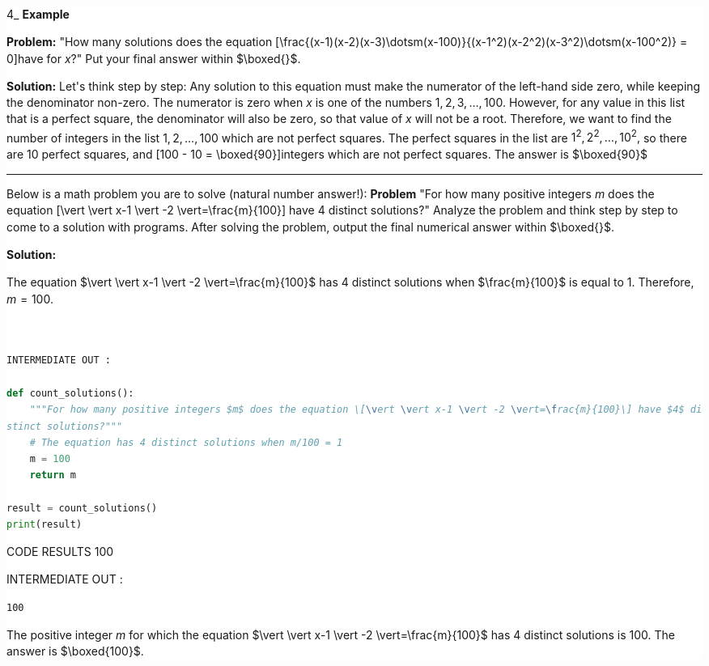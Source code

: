 4_
**Example**

**Problem:** 
"How many solutions does the equation \[\frac{(x-1)(x-2)(x-3)\dotsm(x-100)}{(x-1^2)(x-2^2)(x-3^2)\dotsm(x-100^2)} = 0\]have for $x$?"
Put your final answer within $\boxed{}$.

**Solution:** 
Let's think step by step:
Any solution to this equation must make the numerator of the left-hand side zero, while keeping the denominator non-zero. The numerator is zero when $x$ is one of the numbers $1, 2, 3, \dots, 100.$ However, for any value in this list that is a perfect square, the denominator will also be zero, so that value of $x$ will not be a root. Therefore, we want to find the number of integers in the list $1, 2, \dots, 100$ which are not perfect squares. The perfect squares in the list are $1^2, 2^2, \dots, 10^2,$ so there are $10$ perfect squares, and \[100 - 10 = \boxed{90}\]integers which are not perfect squares. The answer is $\boxed{90}$


---

Below is a math problem you are to solve (natural number answer!):
**Problem**
"For how many positive integers $m$ does the equation \[\vert \vert x-1 \vert -2 \vert=\frac{m}{100}\] have $4$ distinct solutions?"
Analyze the problem and think step by step to come to a solution with programs. After solving the problem, output the final numerical answer within $\boxed{}$.

**Solution:**


The equation $\vert \vert x-1 \vert -2 \vert=\frac{m}{100}$ has $4$ distinct solutions when $\frac{m}{100}$ is equal to $1$. Therefore, $m=100$.
```python


INTERMEDIATE OUT :

def count_solutions():
    """For how many positive integers $m$ does the equation \[\vert \vert x-1 \vert -2 \vert=\frac{m}{100}\] have $4$ distinct solutions?"""
    # The equation has 4 distinct solutions when m/100 = 1
    m = 100
    return m

result = count_solutions()
print(result)
```

CODE RESULTS 100

INTERMEDIATE OUT :
```output
100
```
The positive integer $m$ for which the equation $\vert \vert x-1 \vert -2 \vert=\frac{m}{100}$ has $4$ distinct solutions is $100$. The answer is $\boxed{100}$.
